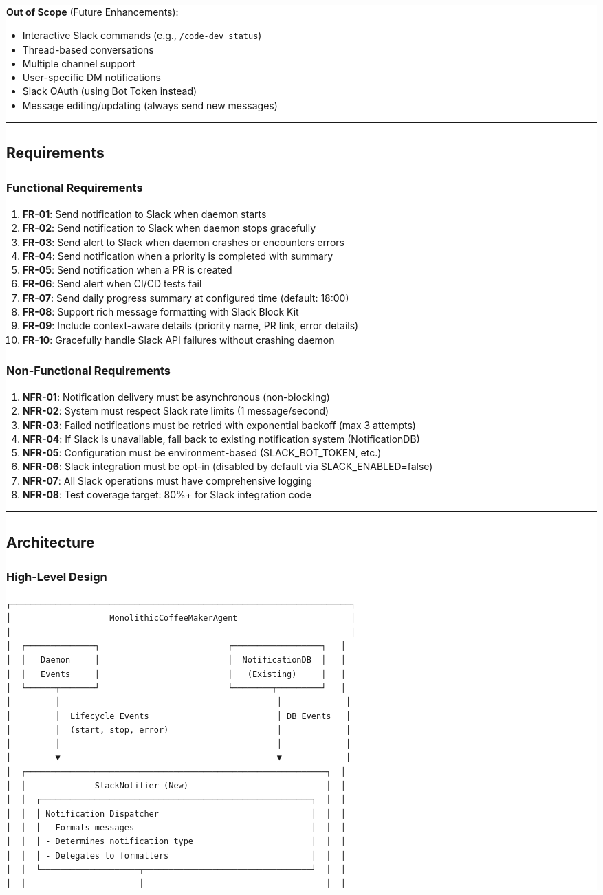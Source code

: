 **Out of Scope** (Future Enhancements):
- Interactive Slack commands (e.g., `/code-dev status`)
- Thread-based conversations
- Multiple channel support
- User-specific DM notifications
- Slack OAuth (using Bot Token instead)
- Message editing/updating (always send new messages)

---

## Requirements

### Functional Requirements

1. **FR-01**: Send notification to Slack when daemon starts
2. **FR-02**: Send notification to Slack when daemon stops gracefully
3. **FR-03**: Send alert to Slack when daemon crashes or encounters errors
4. **FR-04**: Send notification when a priority is completed with summary
5. **FR-05**: Send notification when a PR is created
6. **FR-06**: Send alert when CI/CD tests fail
7. **FR-07**: Send daily progress summary at configured time (default: 18:00)
8. **FR-08**: Support rich message formatting with Slack Block Kit
9. **FR-09**: Include context-aware details (priority name, PR link, error details)
10. **FR-10**: Gracefully handle Slack API failures without crashing daemon

### Non-Functional Requirements

1. **NFR-01**: Notification delivery must be asynchronous (non-blocking)
2. **NFR-02**: System must respect Slack rate limits (1 message/second)
3. **NFR-03**: Failed notifications must be retried with exponential backoff (max 3 attempts)
4. **NFR-04**: If Slack is unavailable, fall back to existing notification system (NotificationDB)
5. **NFR-05**: Configuration must be environment-based (SLACK_BOT_TOKEN, etc.)
6. **NFR-06**: Slack integration must be opt-in (disabled by default via SLACK_ENABLED=false)
7. **NFR-07**: All Slack operations must have comprehensive logging
8. **NFR-08**: Test coverage target: 80%+ for Slack integration code

---

## Architecture

### High-Level Design

```
┌─────────────────────────────────────────────────────────────────────┐
│                    MonolithicCoffeeMakerAgent                       │
│                                                                     │
│  ┌──────────────┐                          ┌──────────────────┐   │
│  │   Daemon     │                          │  NotificationDB  │   │
│  │   Events     │                          │   (Existing)     │   │
│  └──────┬───────┘                          └────────┬─────────┘   │
│         │                                            │             │
│         │  Lifecycle Events                          │ DB Events   │
│         │  (start, stop, error)                      │             │
│         │                                            │             │
│         ▼                                            ▼             │
│  ┌─────────────────────────────────────────────────────────────┐  │
│  │              SlackNotifier (New)                            │  │
│  │  ┌───────────────────────────────────────────────────────┐  │  │
│  │  │ Notification Dispatcher                               │  │  │
│  │  │ - Formats messages                                    │  │  │
│  │  │ - Determines notification type                        │  │  │
│  │  │ - Delegates to formatters                             │  │  │
│  │  └────────────────────┬──────────────────────────────────┘  │  │
│  │                       │                                     │  │
```